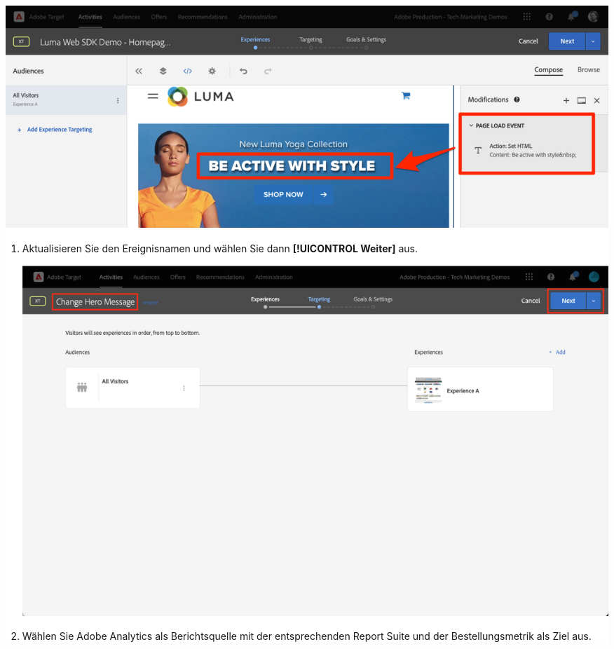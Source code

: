    ![Target VEC-Änderung](assets/target-xt-vec-modification.png)

1. Aktualisieren Sie den Ereignisnamen und wählen Sie dann **[!UICONTROL Weiter]** aus.

   ![Target VEC-Aktualisierungsereignis](assets/target-xt-vec-updateevent.png)

1. Wählen Sie Adobe Analytics als Berichtsquelle mit der entsprechenden Report Suite und der Bestellungsmetrik als Ziel aus.

